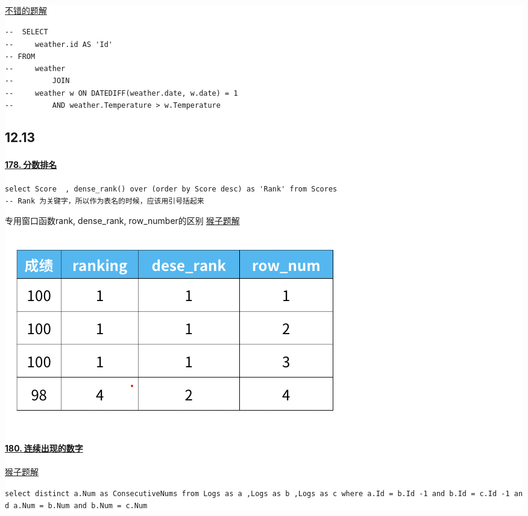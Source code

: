 [不错的题解](https://leetcode-cn.com/problems/rising-temperature/solution/tu-jie-sqlmian-shi-ti-ru-he-bi-jiao-ri-qi-shu-ju-b/)

```mysql
--  SELECT
--     weather.id AS 'Id'
-- FROM
--     weather
--         JOIN
--     weather w ON DATEDIFF(weather.date, w.date) = 1
--         AND weather.Temperature > w.Temperature
```

## 12.13

#### [178. 分数排名](https://leetcode-cn.com/problems/rank-scores/)

```mysql
select Score  , dense_rank() over (order by Score desc) as 'Rank' from Scores 
-- Rank 为关键字，所以作为表名的时候，应该用引号括起来
```

专用窗口函数rank, dense_rank, row_number的区别    [猴子题解](https://leetcode-cn.com/problems/rank-scores/solution/tu-jie-sqlmian-shi-ti-jing-dian-pai-ming-wen-ti-by/)

![image-20201213100220964](mysql.assets/image-20201213100220964.png)

#### [180. 连续出现的数字](https://leetcode-cn.com/problems/consecutive-numbers/)     

 [猴子题解](https://leetcode-cn.com/problems/consecutive-numbers/solution/tu-jie-mian-shi-ti-zhao-chu-lian-xu-chu-xian-nci-d/)

```mysql
select distinct a.Num as ConsecutiveNums from Logs as a ,Logs as b ,Logs as c where a.Id = b.Id -1 and b.Id = c.Id -1 and a.Num = b.Num and b.Num = c.Num
```
